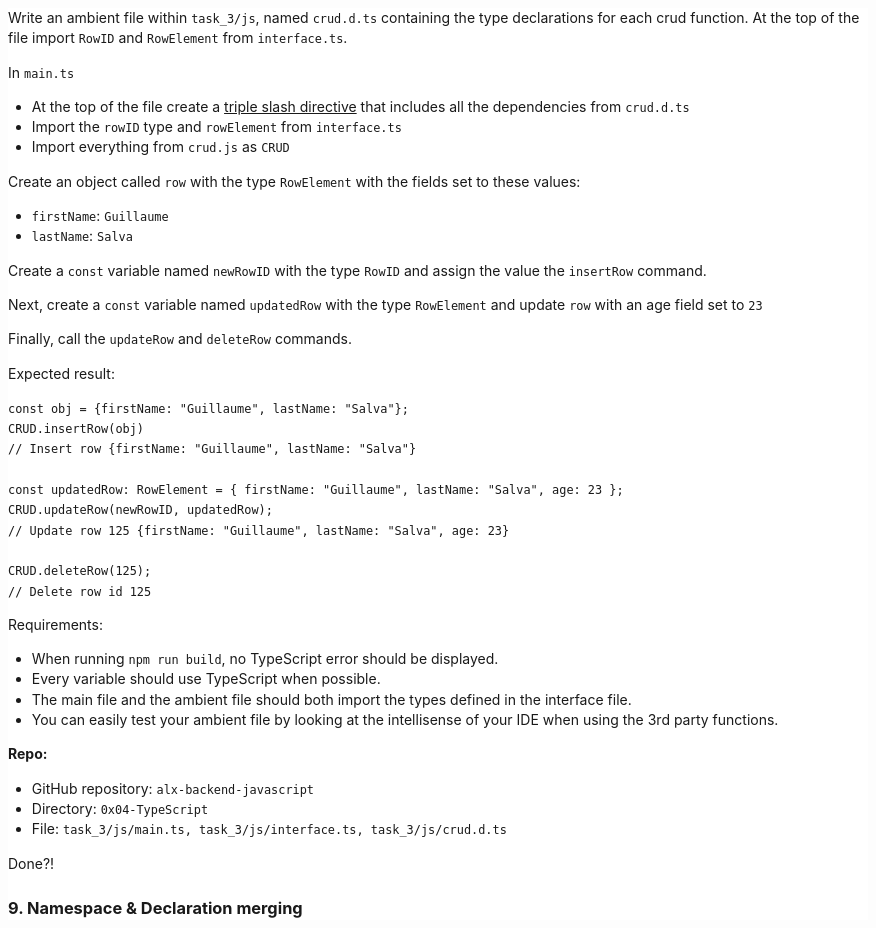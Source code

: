 
Write an ambient file within `task_3/js`, named `crud.d.ts` containing the type declarations for each crud function. At the top of the file import `RowID` and `RowElement` from `interface.ts`.

In `main.ts`

-   At the top of the file create a [triple slash directive](/rltoken/91U8IZgcc9cmk216FFy0-Q "triple slash directive") that includes all the dependencies from `crud.d.ts`
-   Import the `rowID` type and `rowElement` from `interface.ts`
-   Import everything from `crud.js` as `CRUD`

Create an object called `row` with the type `RowElement` with the fields set to these values:

-   `firstName`: `Guillaume`
-   `lastName`: `Salva`

Create a `const` variable named `newRowID` with the type `RowID` and assign the value the `insertRow` command.

Next, create a `const` variable named `updatedRow` with the type `RowElement` and update `row` with an age field set to `23`

Finally, call the `updateRow` and `deleteRow` commands.

Expected result:

```
const obj = {firstName: "Guillaume", lastName: "Salva"};
CRUD.insertRow(obj)
// Insert row {firstName: "Guillaume", lastName: "Salva"}

const updatedRow: RowElement = { firstName: "Guillaume", lastName: "Salva", age: 23 };
CRUD.updateRow(newRowID, updatedRow);
// Update row 125 {firstName: "Guillaume", lastName: "Salva", age: 23}

CRUD.deleteRow(125);
// Delete row id 125

```

Requirements:

-   When running `npm run build`, no TypeScript error should be displayed.
-   Every variable should use TypeScript when possible.
-   The main file and the ambient file should both import the types defined in the interface file.
-   You can easily test your ambient file by looking at the intellisense of your IDE when using the 3rd party functions.

**Repo:**

-   GitHub repository: `alx-backend-javascript`
-   Directory: `0x04-TypeScript`
-   File: `task_3/js/main.ts, task_3/js/interface.ts, task_3/js/crud.d.ts`

Done?!

### 9\. Namespace & Declaration merging
